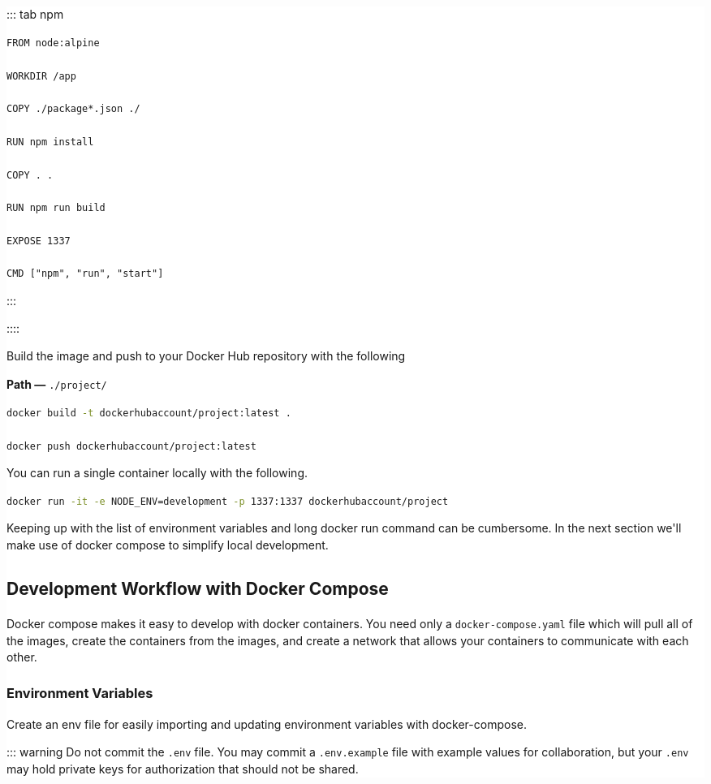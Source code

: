 ::: tab npm

```docker
FROM node:alpine

WORKDIR /app

COPY ./package*.json ./

RUN npm install

COPY . .

RUN npm run build

EXPOSE 1337

CMD ["npm", "run", "start"]
```

:::

::::

Build the image and push to your Docker Hub repository with the following

**Path —** `./project/`

```bash
docker build -t dockerhubaccount/project:latest .

docker push dockerhubaccount/project:latest
```

You can run a single container locally with the following.

```bash
docker run -it -e NODE_ENV=development -p 1337:1337 dockerhubaccount/project
```

Keeping up with the list of environment variables and long docker run command can be cumbersome. In the next section we'll make use of docker compose to simplify local development.

## Development Workflow with Docker Compose

Docker compose makes it easy to develop with docker containers. You need only a `docker-compose.yaml` file which will pull all of the images, create the containers from the images, and create a network that allows your containers to communicate with each other.

### Environment Variables

Create an env file for easily importing and updating environment variables with docker-compose.

::: warning
Do not commit the `.env` file. You may commit a `.env.example` file with example values for collaboration, but your `.env` may hold private keys for authorization that should not be shared.
